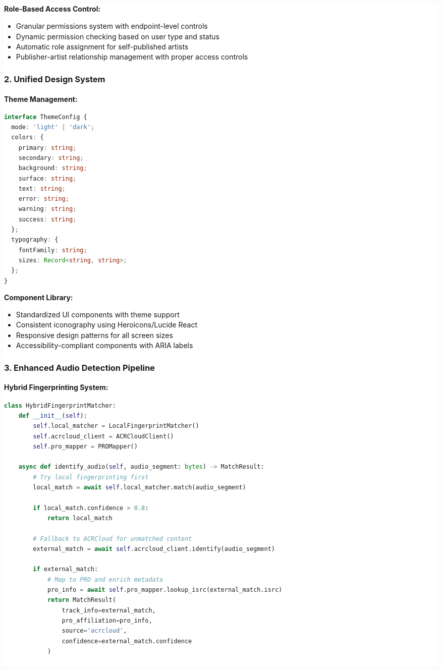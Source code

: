 **Role-Based Access Control:**
- Granular permissions system with endpoint-level controls
- Dynamic permission checking based on user type and status
- Automatic role assignment for self-published artists
- Publisher-artist relationship management with proper access controls

### 2. Unified Design System

**Theme Management:**
```typescript
interface ThemeConfig {
  mode: 'light' | 'dark';
  colors: {
    primary: string;
    secondary: string;
    background: string;
    surface: string;
    text: string;
    error: string;
    warning: string;
    success: string;
  };
  typography: {
    fontFamily: string;
    sizes: Record<string, string>;
  };
}
```

**Component Library:**
- Standardized UI components with theme support
- Consistent iconography using Heroicons/Lucide React
- Responsive design patterns for all screen sizes
- Accessibility-compliant components with ARIA labels

### 3. Enhanced Audio Detection Pipeline

**Hybrid Fingerprinting System:**
```python
class HybridFingerprintMatcher:
    def __init__(self):
        self.local_matcher = LocalFingerprintMatcher()
        self.acrcloud_client = ACRCloudClient()
        self.pro_mapper = PROMapper()
    
    async def identify_audio(self, audio_segment: bytes) -> MatchResult:
        # Try local fingerprinting first
        local_match = await self.local_matcher.match(audio_segment)
        
        if local_match.confidence > 0.8:
            return local_match
        
        # Fallback to ACRCloud for unmatched content
        external_match = await self.acrcloud_client.identify(audio_segment)
        
        if external_match:
            # Map to PRO and enrich metadata
            pro_info = await self.pro_mapper.lookup_isrc(external_match.isrc)
            return MatchResult(
                track_info=external_match,
                pro_affiliation=pro_info,
                source='acrcloud',
                confidence=external_match.confidence
            )
        
```